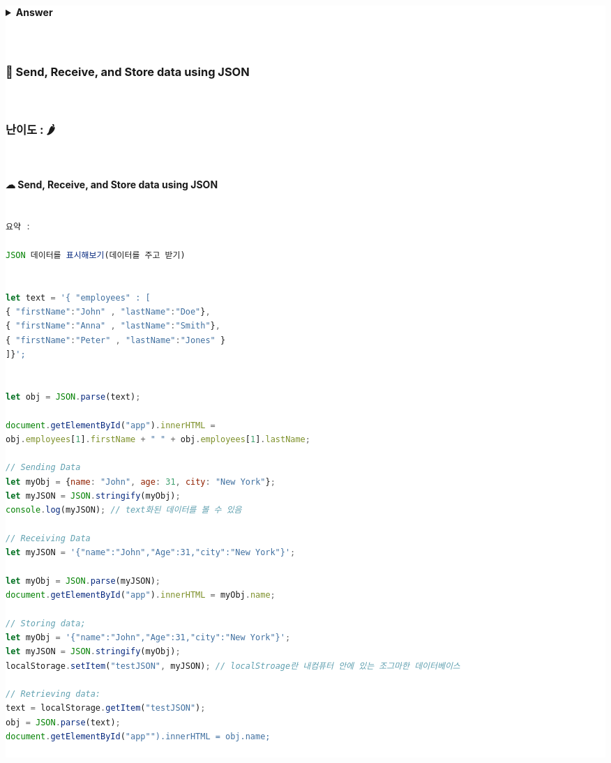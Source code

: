 
<details><summary><b>Answer</b></summary></details>
 <br>
 <br>
 
 
 
### 🎁 Send, Receive, and Store data using JSON

<br>

### 난이도 : 🌶

<br>

#### ☁︎  Send, Receive, and Store data using JSON


```javascript

요약 :

JSON 데이터를 표시해보기(데이터를 주고 받기)


let text = '{ "employees" : [
{ "firstName":"John" , "lastName":"Doe"},
{ "firstName":"Anna" , "lastName":"Smith"},
{ "firstName":"Peter" , "lastName":"Jones" }
]}';


let obj = JSON.parse(text);

document.getElementById("app").innerHTML =
obj.employees[1].firstName + " " + obj.employees[1].lastName;

// Sending Data
let myObj = {name: "John", age: 31, city: "New York"};
let myJSON = JSON.stringify(myObj);
console.log(myJSON); // text화된 데이터를 볼 수 있음

// Receiving Data
let myJSON = '{"name":"John","Age":31,"city":"New York"}';

let myObj = JSON.parse(myJSON);
document.getElementById("app").innerHTML = myObj.name;

// Storing data;
let myObj = '{"name":"John","Age":31,"city":"New York"}';
let myJSON = JSON.stringify(myObj);
localStorage.setItem("testJSON", myJSON); // localStroage란 내컴퓨터 안에 있는 조그마한 데이터베이스

// Retrieving data:
text = localStorage.getItem("testJSON");
obj = JSON.parse(text);
document.getElementById("app"").innerHTML = obj.name;



````
